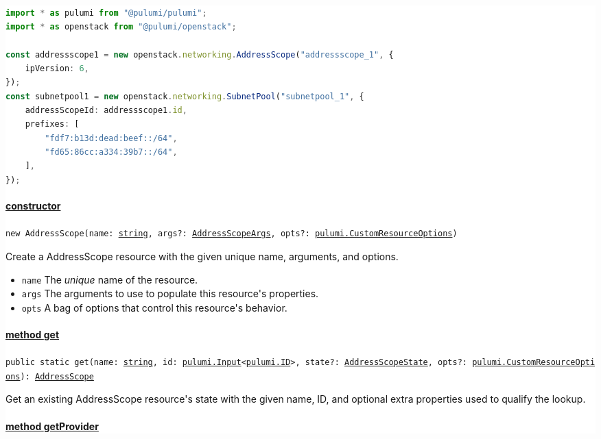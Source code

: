 ```typescript
import * as pulumi from "@pulumi/pulumi";
import * as openstack from "@pulumi/openstack";

const addressscope1 = new openstack.networking.AddressScope("addressscope_1", {
    ipVersion: 6,
});
const subnetpool1 = new openstack.networking.SubnetPool("subnetpool_1", {
    addressScopeId: addressscope1.id,
    prefixes: [
        "fdf7:b13d:dead:beef::/64",
        "fd65:86cc:a334:39b7::/64",
    ],
});
```

<h4 class="pdoc-member-header" id="AddressScope-constructor">
<a class="pdoc-child-name" href="https://github.com/pulumi/pulumi-openstack/blob/1d874f5c7675cd9afc5611536d9398bfa5f992f1/sdk/nodejs/networking/addressScope.ts#L95"> <b>constructor</b></a>
</h4>


<pre class="highlight"><code><span class='kd'></span><span class='kd'>new</span> AddressScope(name: <span class='kd'><a href='https://developer.mozilla.org/en-US/docs/Web/JavaScript/Reference/Global_Objects/String'>string</a></span>, args?: <a href='#AddressScopeArgs'>AddressScopeArgs</a>, opts?: <a href='/docs/reference/pkg/nodejs/pulumi/pulumi/#CustomResourceOptions'>pulumi.CustomResourceOptions</a>)</code></pre>


Create a AddressScope resource with the given unique name, arguments, and options.

* `name` The _unique_ name of the resource.
* `args` The arguments to use to populate this resource&#39;s properties.
* `opts` A bag of options that control this resource&#39;s behavior.

<h4 class="pdoc-member-header" id="AddressScope-get">
<a class="pdoc-child-name" href="https://github.com/pulumi/pulumi-openstack/blob/1d874f5c7675cd9afc5611536d9398bfa5f992f1/sdk/nodejs/networking/addressScope.ts#L49">method <b>get</b></a>
</h4>


<pre class="highlight"><code><span class='kd'>public static </span>get(name: <span class='kd'><a href='https://developer.mozilla.org/en-US/docs/Web/JavaScript/Reference/Global_Objects/String'>string</a></span>, id: <a href='/docs/reference/pkg/nodejs/pulumi/pulumi/#Input'>pulumi.Input</a>&lt;<a href='/docs/reference/pkg/nodejs/pulumi/pulumi/#ID'>pulumi.ID</a>&gt;, state?: <a href='#AddressScopeState'>AddressScopeState</a>, opts?: <a href='/docs/reference/pkg/nodejs/pulumi/pulumi/#CustomResourceOptions'>pulumi.CustomResourceOptions</a>): <a href='#AddressScope'>AddressScope</a></code></pre>


Get an existing AddressScope resource's state with the given name, ID, and optional extra
properties used to qualify the lookup.

<h4 class="pdoc-member-header" id="AddressScope-getProvider">
<a class="pdoc-child-name" href="https://github.com/pulumi/pulumi-openstack/blob/1d874f5c7675cd9afc5611536d9398bfa5f992f1/sdk/nodejs/networking/addressScope.ts#L39">method <b>getProvider</b></a>
</h4>
